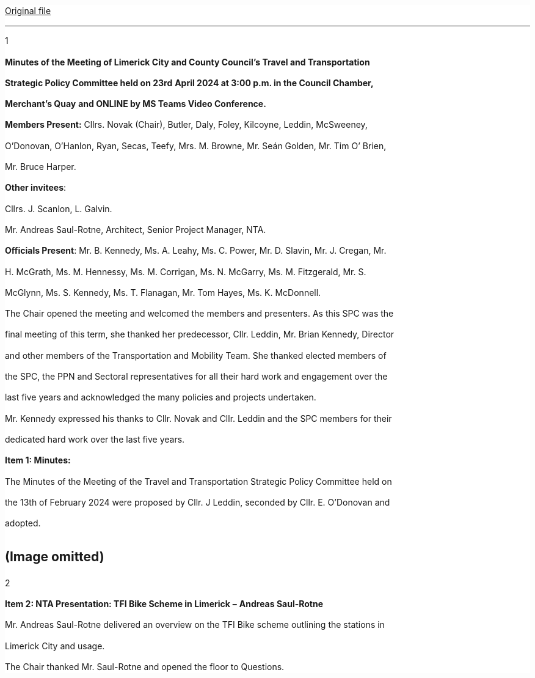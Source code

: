 [Original file](https://www.limerick.ie/sites/default/files/media/documents/2025-02/minutes-meeting-of-the-travel-transportation-strategic-policy-committee-23rd-april-2024.pdf)

---
1

**Minutes of the Meeting of Limerick City and County Council’s Travel and Transportation**

**Strategic Policy Committee held on 23rd** **April 2024 at 3:00 p.m. in the Council Chamber,**

**Merchant’s Quay** **and ONLINE by MS Teams Video Conference.**

**Members Present:** Cllrs. Novak (Chair), Butler, Daly, Foley, Kilcoyne, Leddin, McSweeney,

O’Donovan, O’Hanlon, Ryan, Secas, Teefy, Mrs. M. Browne, Mr. Seán Golden, Mr. Tim O’ Brien,

Mr. Bruce Harper.

**Other invitees**:

Cllrs. J. Scanlon, L. Galvin.

Mr. Andreas Saul-Rotne, Architect, Senior Project Manager, NTA.

**Officials Present**: Mr. B. Kennedy, Ms. A. Leahy, Ms. C. Power, Mr. D. Slavin, Mr. J. Cregan, Mr.

H. McGrath, Ms. M. Hennessy, Ms. M. Corrigan, Ms. N. McGarry, Ms. M. Fitzgerald, Mr. S.

McGlynn, Ms. S. Kennedy, Ms. T. Flanagan, Mr. Tom Hayes, Ms. K. McDonnell.

The Chair opened the meeting and welcomed the members and presenters. As this SPC was the

final meeting of this term, she thanked her predecessor, Cllr. Leddin, Mr. Brian Kennedy, Director

and other members of the Transportation and Mobility Team. She thanked elected members of

the SPC, the PPN and Sectoral representatives for all their hard work and engagement over the

last five years and acknowledged the many policies and projects undertaken.

Mr. Kennedy expressed his thanks to Cllr. Novak and Cllr. Leddin and the SPC members for their

dedicated hard work over the last five years.

**Item 1: Minutes:**

The Minutes of the Meeting of the Travel and Transportation Strategic Policy Committee held on

the 13th of February 2024 were proposed by Cllr. J Leddin, seconded by Cllr. E. O’Donovan and

adopted.

(Image omitted)
---
2

**Item 2: NTA Presentation: TFI Bike Scheme in Limerick** **–** **Andreas Saul-Rotne**

Mr. Andreas Saul-Rotne delivered an overview on the TFI Bike scheme outlining the stations in

Limerick City and usage.

The Chair thanked Mr. Saul-Rotne and opened the floor to Questions.
